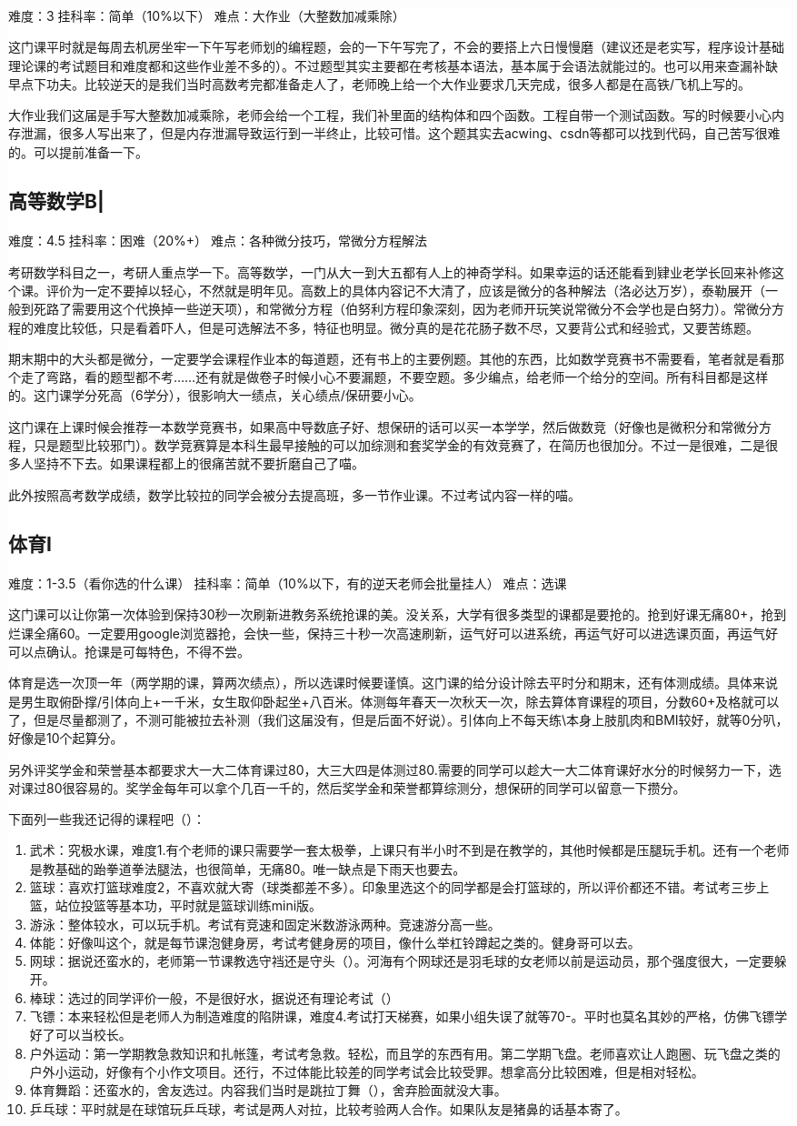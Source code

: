 难度：3
挂科率：简单（10%以下）
难点：大作业（大整数加减乘除）

这门课平时就是每周去机房坐牢一下午写老师划的编程题，会的一下午写完了，不会的要搭上六日慢慢磨（建议还是老实写，程序设计基础理论课的考试题目和难度都和这些作业差不多的）。不过题型其实主要都在考核基本语法，基本属于会语法就能过的。也可以用来查漏补缺早点下功夫。比较逆天的是我们当时高数考完都准备走人了，老师晚上给一个大作业要求几天完成，很多人都是在高铁/飞机上写的。

大作业我们这届是手写大整数加减乘除，老师会给一个工程，我们补里面的结构体和四个函数。工程自带一个测试函数。写的时候要小心内存泄漏，很多人写出来了，但是内存泄漏导致运行到一半终止，比较可惜。这个题其实去acwing、csdn等都可以找到代码，自己苦写很难的。可以提前准备一下。

## 高等数学B|

难度：4.5
挂科率：困难（20%+）
难点：各种微分技巧，常微分方程解法

考研数学科目之一，考研人重点学一下。高等数学，一门从大一到大五都有人上的神奇学科。如果幸运的话还能看到肄业老学长回来补修这个课。评价为一定不要掉以轻心，不然就是明年见。高数上的具体内容记不大清了，应该是微分的各种解法（洛必达万岁），泰勒展开（一般到死路了需要用这个代换掉一些逆天项），和常微分方程（伯努利方程印象深刻，因为老师开玩笑说常微分不会学也是白努力）。常微分方程的难度比较低，只是看着吓人，但是可选解法不多，特征也明显。微分真的是花花肠子数不尽，又要背公式和经验式，又要苦练题。

期末期中的大头都是微分，一定要学会课程作业本的每道题，还有书上的主要例题。其他的东西，比如数学竞赛书不需要看，笔者就是看那个走了弯路，看的题型都不考……还有就是做卷子时候小心不要漏题，不要空题。多少编点，给老师一个给分的空间。所有科目都是这样的。这门课学分死高（6学分），很影响大一绩点，关心绩点/保研要小心。

这门课在上课时候会推荐一本数学竞赛书，如果高中导数底子好、想保研的话可以买一本学学，然后做数竞（好像也是微积分和常微分方程，只是题型比较邪门）。数学竞赛算是本科生最早接触的可以加综测和套奖学金的有效竞赛了，在简历也很加分。不过一是很难，二是很多人坚持不下去。如果课程都上的很痛苦就不要折磨自己了喵。

此外按照高考数学成绩，数学比较拉的同学会被分去提高班，多一节作业课。不过考试内容一样的喵。

## 体育I

难度：1-3.5（看你选的什么课）
挂科率：简单（10%以下，有的逆天老师会批量挂人）
难点：选课

这门课可以让你第一次体验到保持30秒一次刷新进教务系统抢课的美。没关系，大学有很多类型的课都是要抢的。抢到好课无痛80+，抢到烂课全痛60。一定要用google浏览器抢，会快一些，保持三十秒一次高速刷新，运气好可以进系统，再运气好可以进选课页面，再运气好可以点确认。抢课是可每特色，不得不尝。

体育是选一次顶一年（两学期的课，算两次绩点），所以选课时候要谨慎。这门课的给分设计除去平时分和期末，还有体测成绩。具体来说是男生取俯卧撑/引体向上+一千米，女生取仰卧起坐+八百米。体测每年春天一次秋天一次，除去算体育课程的项目，分数60+及格就可以了，但是尽量都测了，不测可能被拉去补测（我们这届没有，但是后面不好说）。引体向上不每天练\本身上肢肌肉和BMI较好，就等0分叭，好像是10个起算分。

另外评奖学金和荣誉基本都要求大一大二体育课过80，大三大四是体测过80.需要的同学可以趁大一大二体育课好水分的时候努力一下，选对课过80很容易的。奖学金每年可以拿个几百一千的，然后奖学金和荣誉都算综测分，想保研的同学可以留意一下攒分。

下面列一些我还记得的课程吧（）：
1. 武术：究极水课，难度1.有个老师的课只需要学一套太极拳，上课只有半小时不到是在教学的，其他时候都是压腿玩手机。还有一个老师是教基础的跆拳道拳法腿法，也很简单，无痛80。唯一缺点是下雨天也要去。
2. 篮球：喜欢打篮球难度2，不喜欢就大寄（球类都差不多）。印象里选这个的同学都是会打篮球的，所以评价都还不错。考试考三步上篮，站位投篮等基本功，平时就是篮球训练mini版。
3. 游泳：整体较水，可以玩手机。考试有竞速和固定米数游泳两种。竞速游分高一些。
4. 体能：好像叫这个，就是每节课泡健身房，考试考健身房的项目，像什么举杠铃蹲起之类的。健身哥可以去。
5. 网球：据说还蛮水的，老师第一节课教选守裆还是守头（）。河海有个网球还是羽毛球的女老师以前是运动员，那个强度很大，一定要躲开。
6. 棒球：选过的同学评价一般，不是很好水，据说还有理论考试（）
7. 飞镖：本来轻松但是老师人为制造难度的陷阱课，难度4.考试打天梯赛，如果小组失误了就等70-。平时也莫名其妙的严格，仿佛飞镖学好了可以当校长。
8. 户外运动：第一学期教急救知识和扎帐篷，考试考急救。轻松，而且学的东西有用。第二学期飞盘。老师喜欢让人跑圈、玩飞盘之类的户外小运动，好像有个小作文项目。还行，不过体能比较差的同学考试会比较受罪。想拿高分比较困难，但是相对轻松。
9.  体育舞蹈：还蛮水的，舍友选过。内容我们当时是跳拉丁舞（），舍弃脸面就没大事。
10. 乒乓球：平时就是在球馆玩乒乓球，考试是两人对拉，比较考验两人合作。如果队友是猪鼻的话基本寄了。

